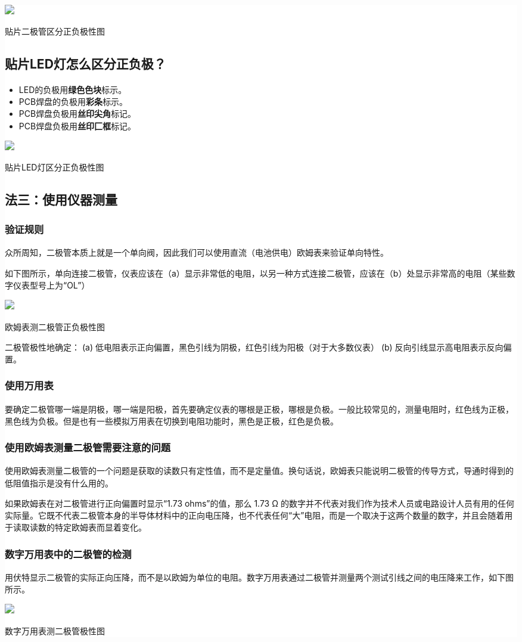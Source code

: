   

![](https://pic4.zhimg.com/v2-26cb0b049367006c0ea1ca767f8e634f_1440w.jpg)

贴片二极管区分正负极性图

## 贴片LED灯怎么区分正负极？

- LED的负极用**绿色色块**标示。
- PCB焊盘的负极用**彩条**标示。
- PCB焊盘负极用**丝印尖角**标记。
- PCB焊盘负极用**丝印匚框**标记。

  

![](https://pic4.zhimg.com/v2-2f46b3db84ad092171dc72a8783ecb83_1440w.jpg)

贴片LED灯区分正负极性图

## **法三：使用仪器测量**

### 验证规则

众所周知，二极管本质上就是一个单向阀，因此我们可以使用直流（电池供电）欧姆表来验证单向特性。

如下图所示，单向连接二极管，仪表应该在（a）显示非常低的电阻，以另一种方式连接二极管，应该在（b）处显示非常高的电阻（某些数字仪表型号上为“OL”）

  

![](https://pic1.zhimg.com/v2-c5b1ac6fbdd82bc2312dd34e9fdf760e_1440w.jpg)

欧姆表测二极管正负极性图

二极管极性地确定： (a) 低电阻表示正向偏置，黑色引线为阴极，红色引线为阳极（对于大多数仪表） (b) 反向引线显示高电阻表示反向偏置。

### 使用万用表

要确定二极管哪一端是阴极，哪一端是阳极，首先要确定仪表的哪根是正极，哪根是负极。一般比较常见的，测量电阻时，红色线为正极，黑色线为负极。但是也有一些模拟万用表在切换到电阻功能时，黑色是正极，红色是负极。

### 使用欧姆表测量二极管需要注意的问题

使用欧姆表测量二极管的一个问题是获取的读数只有定性值，而不是定量值。换句话说，欧姆表只能说明二极管的传导方式，导通时得到的低阻值指示是没有什么用的。

如果欧姆表在对二极管进行正向偏置时显示“1.73 ohms”的值，那么 1.73 Ω 的数字并不代表对我们作为技术人员或电路设计人员有用的任何实际量。它既不代表二极管本身的半导体材料中的正向电压降，也不代表任何“大”电阻，而是一个取决于这两个数量的数字，并且会随着用于读取读数的特定欧姆表而显着变化。

### 数字万用表中的二极管的检测

用伏特显示二极管的实际正向压降，而不是以欧姆为单位的电阻。数字万用表通过二极管并测量两个测试引线之间的电压降来工作，如下图所示。

  

![](https://pic4.zhimg.com/v2-7d5bced9f9038ed0588a99cd14607e81_1440w.jpg)

数字万用表测二极管极性图
